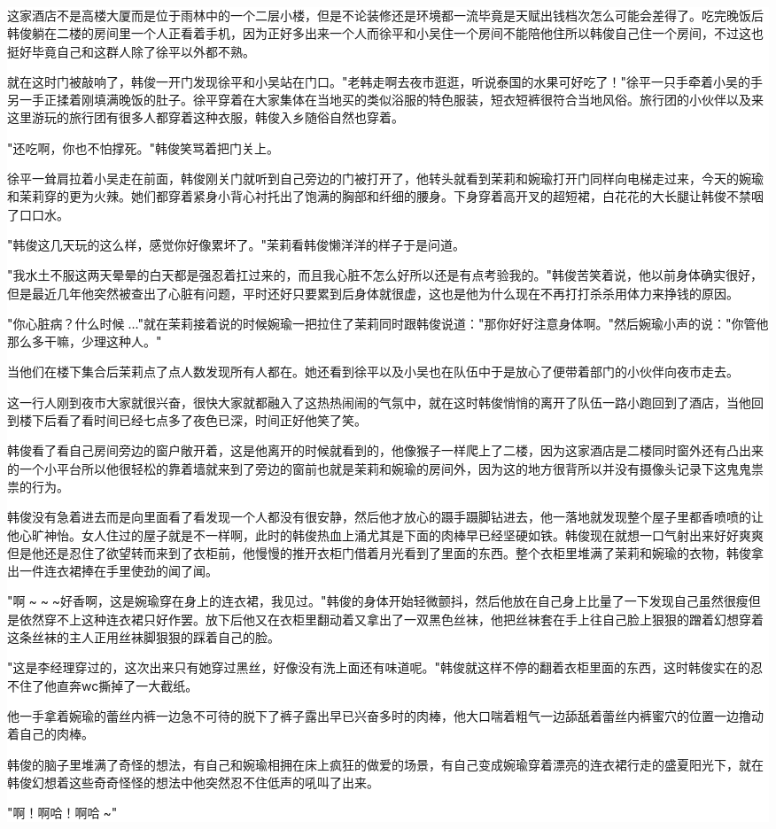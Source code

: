 

这家酒店不是高楼大厦而是位于雨林中的一个二层小楼，但是不论装修还是环境都一流毕竟是天赋出钱档次怎么可能会差得了。吃完晚饭后韩俊躺在二楼的房间里一个人正看着手机，因为正好多出来一个人而徐平和小吴住一个房间不能陪他住所以韩俊自己住一个房间，不过这也挺好毕竟自己和这群人除了徐平以外都不熟。



就在这时门被敲响了，韩俊一开门发现徐平和小吴站在门口。"老韩走啊去夜市逛逛，听说泰国的水果可好吃了！"徐平一只手牵着小吴的手另一手正揉着刚填满晚饭的肚子。徐平穿着在大家集体在当地买的类似浴服的特色服装，短衣短裤很符合当地风俗。旅行团的小伙伴以及来这里游玩的旅行团有很多人都穿着这种衣服，韩俊入乡随俗自然也穿着。



"还吃啊，你也不怕撑死。"韩俊笑骂着把门关上。



徐平一耸肩拉着小吴走在前面，韩俊刚关门就听到自己旁边的门被打开了，他转头就看到茉莉和婉瑜打开门同样向电梯走过来，今天的婉瑜和茉莉穿的更为火辣。她们都穿着紧身小背心衬托出了饱满的胸部和纤细的腰身。下身穿着高开叉的超短裙，白花花的大长腿让韩俊不禁咽了口口水。



"韩俊这几天玩的这么样，感觉你好像累坏了。"茉莉看韩俊懒洋洋的样子于是问道。



"我水土不服这两天晕晕的白天都是强忍着扛过来的，而且我心脏不怎么好所以还是有点考验我的。"韩俊苦笑着说，他以前身体确实很好，但是最近几年他突然被查出了心脏有问题，平时还好只要累到后身体就很虚，这也是他为什么现在不再打打杀杀用体力来挣钱的原因。



"你心脏病？什么时候 ..."就在茉莉接着说的时候婉瑜一把拉住了茉莉同时跟韩俊说道："那你好好注意身体啊。"然后婉瑜小声的说："你管他那么多干嘛，少理这种人。"



当他们在楼下集合后茉莉点了点人数发现所有人都在。她还看到徐平以及小吴也在队伍中于是放心了便带着部门的小伙伴向夜市走去。



这一行人刚到夜市大家就很兴奋，很快大家就都融入了这热热闹闹的气氛中，就在这时韩俊悄悄的离开了队伍一路小跑回到了酒店，当他回到楼下后看了看时间已经七点多了夜色已深，时间正好他笑了笑。



韩俊看了看自己房间旁边的窗户敞开着，这是他离开的时候就看到的，他像猴子一样爬上了二楼，因为这家酒店是二楼同时窗外还有凸出来的一个小平台所以他很轻松的靠着墙就来到了旁边的窗前也就是茉莉和婉瑜的房间外，因为这的地方很背所以并没有摄像头记录下这鬼鬼祟祟的行为。



韩俊没有急着进去而是向里面看了看发现一个人都没有很安静，然后他才放心的蹑手蹑脚钻进去，他一落地就发现整个屋子里都香喷喷的让他心旷神怡。女人住过的屋子就是不一样啊，此时的韩俊热血上涌尤其是下面的肉棒早已经坚硬如铁。韩俊现在就想一口气射出来好好爽爽但是他还是忍住了欲望转而来到了衣柜前，他慢慢的推开衣柜门借着月光看到了里面的东西。整个衣柜里堆满了茉莉和婉瑜的衣物，韩俊拿出一件连衣裙捧在手里使劲的闻了闻。



"啊 ~ ~ ~好香啊，这是婉瑜穿在身上的连衣裙，我见过。"韩俊的身体开始轻微颤抖，然后他放在自己身上比量了一下发现自己虽然很瘦但是依然穿不上这种连衣裙只好作罢。放下后他又在衣柜里翻动着又拿出了一双黑色丝袜，他把丝袜套在手上往自己脸上狠狠的蹭着幻想穿着这条丝袜的主人正用丝袜脚狠狠的踩着自己的脸。



"这是李经理穿过的，这次出来只有她穿过黑丝，好像没有洗上面还有味道呢。"韩俊就这样不停的翻着衣柜里面的东西，这时韩俊实在的忍不住了他直奔wc撕掉了一大截纸。



他一手拿着婉瑜的蕾丝内裤一边急不可待的脱下了裤子露出早已兴奋多时的肉棒，他大口喘着粗气一边舔舐着蕾丝内裤蜜穴的位置一边撸动着自己的肉棒。



韩俊的脑子里堆满了奇怪的想法，有自己和婉瑜相拥在床上疯狂的做爱的场景，有自己变成婉瑜穿着漂亮的连衣裙行走的盛夏阳光下，就在韩俊幻想着这些奇奇怪怪的想法中他突然忍不住低声的吼叫了出来。



"啊！啊哈！啊哈 ~"

